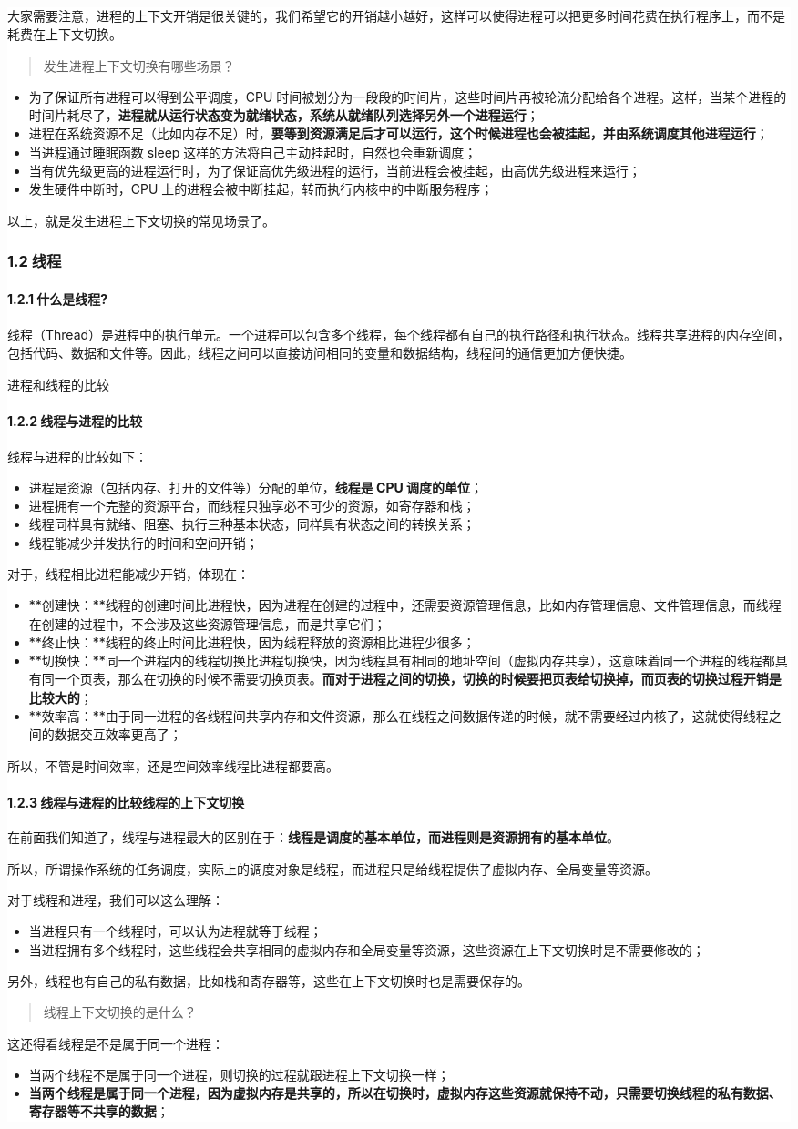 大家需要注意，进程的上下文开销是很关键的，我们希望它的开销越小越好，这样可以使得进程可以把更多时间花费在执行程序上，而不是耗费在上下文切换。

> 发生进程上下文切换有哪些场景？

- 为了保证所有进程可以得到公平调度，CPU 时间被划分为一段段的时间片，这些时间片再被轮流分配给各个进程。这样，当某个进程的时间片耗尽了，**进程就从运行状态变为就绪状态，系统从就绪队列选择另外一个进程运行**；
- 进程在系统资源不足（比如内存不足）时，**要等到资源满足后才可以运行，这个时候进程也会被挂起，并由系统调度其他进程运行**；
- 当进程通过睡眠函数 sleep 这样的方法将自己主动挂起时，自然也会重新调度；
- 当有优先级更高的进程运行时，为了保证高优先级进程的运行，当前进程会被挂起，由高优先级进程来运行；
- 发生硬件中断时，CPU 上的进程会被中断挂起，转而执行内核中的中断服务程序；

以上，就是发生进程上下文切换的常见场景了。

### 1.2 线程

#### 1.2.1 什么是线程?

线程（Thread）是进程中的执行单元。一个进程可以包含多个线程，每个线程都有自己的执行路径和执行状态。线程共享进程的内存空间，包括代码、数据和文件等。因此，线程之间可以直接访问相同的变量和数据结构，线程间的通信更加方便快捷。

进程和线程的比较

#### 1.2.2 线程与进程的比较

线程与进程的比较如下：

- 进程是资源（包括内存、打开的文件等）分配的单位，**线程是 CPU 调度的单位**；
- 进程拥有一个完整的资源平台，而线程只独享必不可少的资源，如寄存器和栈；
- 线程同样具有就绪、阻塞、执行三种基本状态，同样具有状态之间的转换关系；
- 线程能减少并发执行的时间和空间开销；

对于，线程相比进程能减少开销，体现在：

- **创建快：**线程的创建时间比进程快，因为进程在创建的过程中，还需要资源管理信息，比如内存管理信息、文件管理信息，而线程在创建的过程中，不会涉及这些资源管理信息，而是共享它们；
- **终止快：**线程的终止时间比进程快，因为线程释放的资源相比进程少很多；
- **切换快：**同一个进程内的线程切换比进程切换快，因为线程具有相同的地址空间（虚拟内存共享），这意味着同一个进程的线程都具有同一个页表，那么在切换的时候不需要切换页表。**而对于进程之间的切换，切换的时候要把页表给切换掉，而页表的切换过程开销是比较大的**；
- **效率高：**由于同一进程的各线程间共享内存和文件资源，那么在线程之间数据传递的时候，就不需要经过内核了，这就使得线程之间的数据交互效率更高了；

所以，不管是时间效率，还是空间效率线程比进程都要高。

#### 1.2.3 线程与进程的比较线程的上下文切换

在前面我们知道了，线程与进程最大的区别在于：**线程是调度的基本单位，而进程则是资源拥有的基本单位**。

所以，所谓操作系统的任务调度，实际上的调度对象是线程，而进程只是给线程提供了虚拟内存、全局变量等资源。

对于线程和进程，我们可以这么理解：

- 当进程只有一个线程时，可以认为进程就等于线程；
- 当进程拥有多个线程时，这些线程会共享相同的虚拟内存和全局变量等资源，这些资源在上下文切换时是不需要修改的；

另外，线程也有自己的私有数据，比如栈和寄存器等，这些在上下文切换时也是需要保存的。

> 线程上下文切换的是什么？

这还得看线程是不是属于同一个进程：

- 当两个线程不是属于同一个进程，则切换的过程就跟进程上下文切换一样；
- **当两个线程是属于同一个进程，因为虚拟内存是共享的，所以在切换时，虚拟内存这些资源就保持不动，只需要切换线程的私有数据、寄存器等不共享的数据**；
